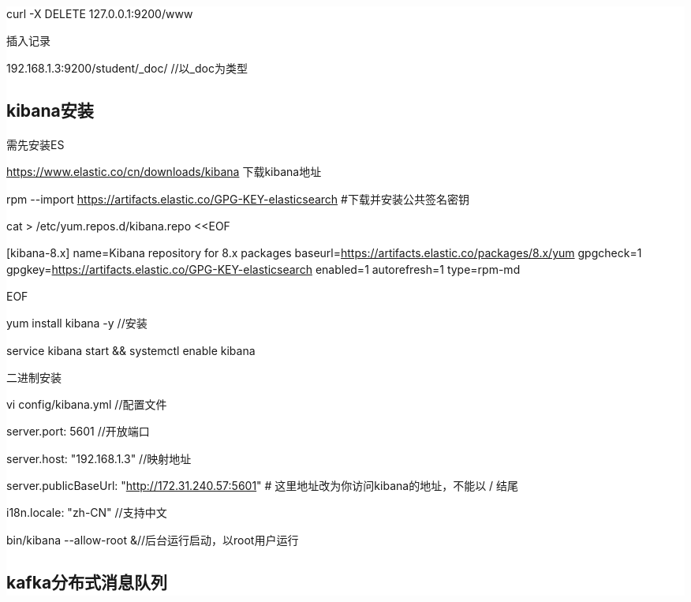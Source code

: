 curl -X DELETE 127.0.0.1:9200/www

 

插入记录

192.168.1.3:9200/student/_doc/  //以_doc为类型

 

 

 

## kibana安装

需先安装ES

https://www.elastic.co/cn/downloads/kibana 下载kibana地址

rpm --import https://artifacts.elastic.co/GPG-KEY-elasticsearch #下载并安装公共签名密钥

cat > /etc/yum.repos.d/kibana.repo <<EOF

[kibana-8.x] name=Kibana repository for 8.x packages baseurl=https://artifacts.elastic.co/packages/8.x/yum gpgcheck=1 gpgkey=https://artifacts.elastic.co/GPG-KEY-elasticsearch enabled=1 autorefresh=1 type=rpm-md

EOF

yum install kibana -y //安装

service kibana start && systemctl enable kibana

 

 

二进制安装

vi config/kibana.yml  //配置文件

 

server.port: 5601  //开放端口

server.host: "192.168.1.3"  //映射地址

server.publicBaseUrl: "http://172.31.240.57:5601"  # 这里地址改为你访问kibana的地址，不能以 / 结尾

i18n.locale: "zh-CN"  //支持中文

 

bin/kibana --allow-root  &//后台运行启动，以root用户运行

 

 

 

 

 

 

## kafka分布式消息队列
